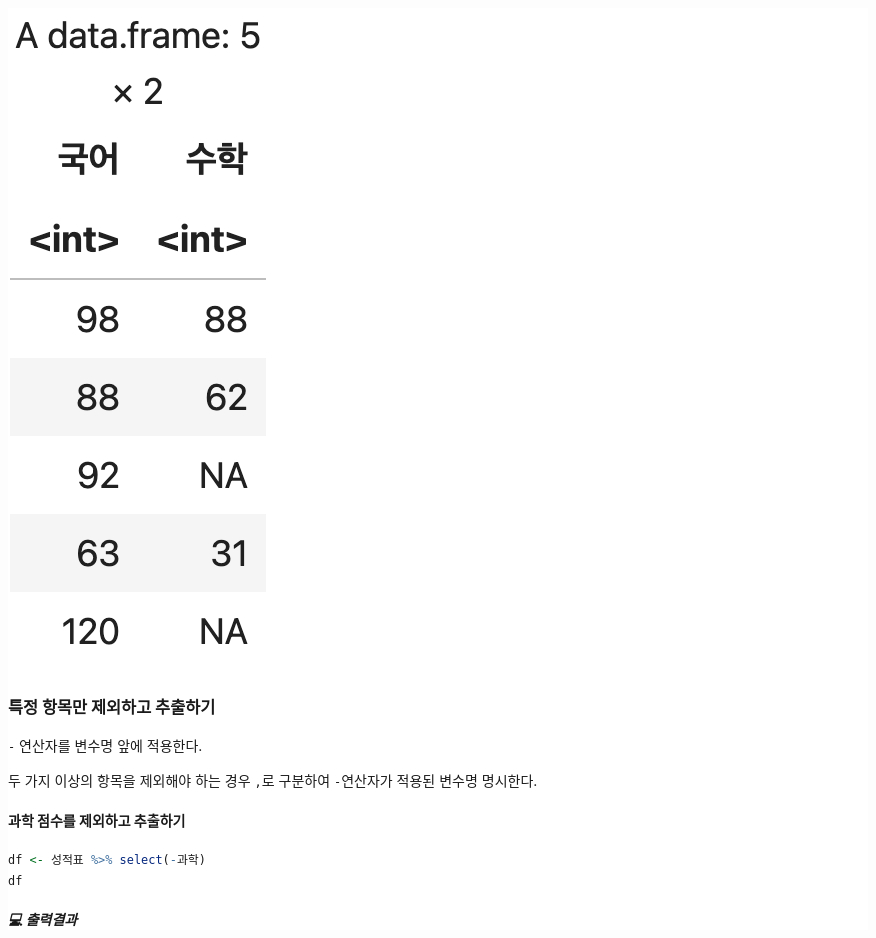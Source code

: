 ![/images/posts/2022/1216/img_17.png](/images/posts/2022/1216/img_17.png)
    

### 특정 항목만 제외하고 추출하기

`-` 연산자를 변수명 앞에 적용한다.

두 가지 이상의 항목을 제외해야 하는 경우 `,`로 구분하여 `-`연산자가 적용된 변수명 명시한다.

#### 과학 점수를 제외하고 추출하기
    
````r
df <- 성적표 %>% select(-과학)
df
````
    
##### 💻 출력결과
    